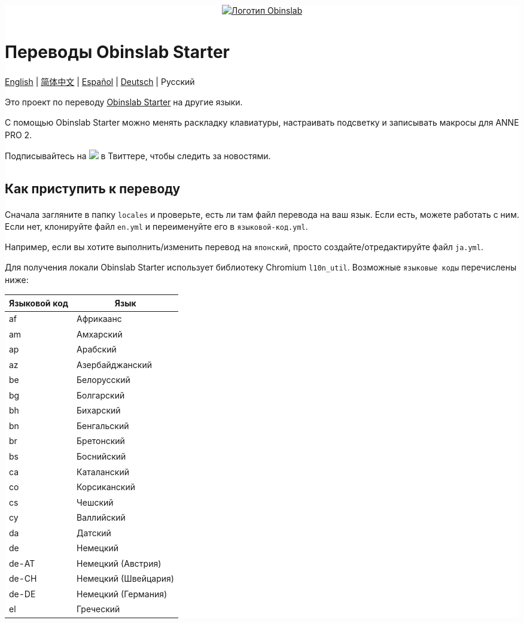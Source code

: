 <p align="center">
  <a href="http://en.obins.net/obinslab-starter" target="blank"><img src="./obinslab.png" width="320" alt="Логотип Obinslab" /></a>
</p>

# Переводы Obinslab Starter

[English](./README.md) | [简体中文](./README-zh_CN.md) | [Español](./README-es.md) | [Deutsch](./README-de.md) | Русский

Это проект по переводу [Obinslab Starter](http://en.obins.net/obinslab-starter) на другие языки.

С помощью Obinslab Starter можно менять раскладку клавиатуры, настраивать подсветку и записывать макросы для ANNE PRO 2.

Подписывайтесь на <a href="https://twitter.com/obinslab"><img src="https://img.shields.io/twitter/follow/obinslab.svg?style=social&label=obinslab"></a> в Твиттере, чтобы следить за новостями.

## Как приступить к переводу

Сначала загляните в папку `locales` и проверьте, есть ли там файл перевода на ваш язык. Если есть, можете работать с ним. Если нет, клонируйте файл `en.yml` и переименуйте его в `языковой-код.yml`.

Например, если вы хотите выполнить/изменить перевод на `японский`, просто создайте/отредактируйте файл `ja.yml`.

Для получения локали Obinslab Starter использует библиотеку Chromium `l10n_util`. Возможные `языковые коды` перечислены ниже:

| Языковой код | Язык |
|--------------|------|
| af | Африкаанс |
| am | Амхарский |
| ар | Арабский |
| az | Азербайджанский |
| be | Белорусский |
| bg | Болгарский |
| bh | Бихарский |
| bn | Бенгальский |
| br | Бретонский |
| bs | Боснийский |
| ca | Каталанский |
| co | Корсиканский |
| cs | Чешский |
| cy | Валлийский |
| da | Датский |
| de | Немецкий |
| de-AT | Немецкий (Австрия) |
| de-CH | Немецкий (Швейцария) |
| de-DE | Немецкий (Германия) |
| el | Греческий |